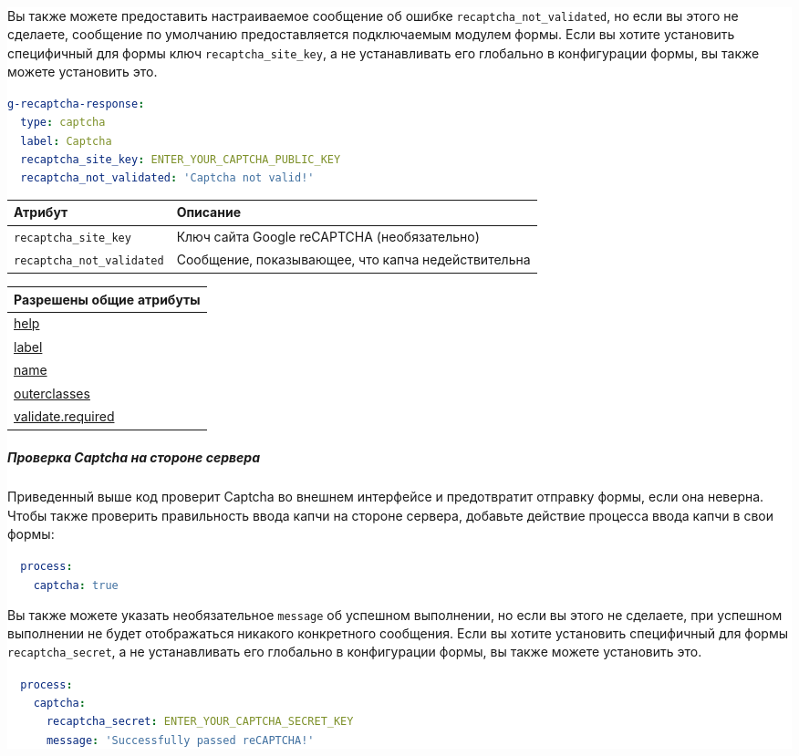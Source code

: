 Вы также можете предоставить настраиваемое сообщение об ошибке `recaptcha_not_validated`, но если вы этого не сделаете, сообщение по умолчанию предоставляется подключаемым модулем формы. Если вы хотите установить специфичный для формы ключ `recaptcha_site_key`, а не устанавливать его глобально в конфигурации формы, вы также можете установить это.

```yaml
g-recaptcha-response:
  type: captcha
  label: Captcha
  recaptcha_site_key: ENTER_YOUR_CAPTCHA_PUBLIC_KEY
  recaptcha_not_validated: 'Captcha not valid!'
```


| Атрибут                   | Описание                                           |
| :-----                    | :-----                                             |
| `recaptcha_site_key`      | Ключ сайта Google reCAPTCHA (необязательно)        |
| `recaptcha_not_validated` | Сообщение, показывающее, что капча недействительна |



| Разрешены общие атрибуты                   |
| :-----                                     |
| [help](#Общие-атрибуты-полей)              |
| [label](#Общие-атрибуты-полей)             |
| [name](#Общие-атрибуты-полей)              |
| [outerclasses](#Общие-атрибуты-полей)      |
| [validate.required](#Общие-атрибуты-полей) |



##### Проверка Captcha на стороне сервера

Приведенный выше код проверит Captcha во внешнем интерфейсе и предотвратит отправку формы, если она неверна. Чтобы также проверить правильность ввода капчи на стороне сервера, добавьте действие процесса ввода капчи в свои формы:

```yaml
  process:
    captcha: true
```

Вы также можете указать необязательное `message` об успешном выполнении, но если вы этого не сделаете, при успешном выполнении не будет отображаться никакого конкретного сообщения. Если вы хотите установить специфичный для формы `recaptcha_secret`, а не устанавливать его глобально в конфигурации формы, вы также можете установить это.

```yaml
  process:
    captcha:
      recaptcha_secret: ENTER_YOUR_CAPTCHA_SECRET_KEY
      message: 'Successfully passed reCAPTCHA!'
```
